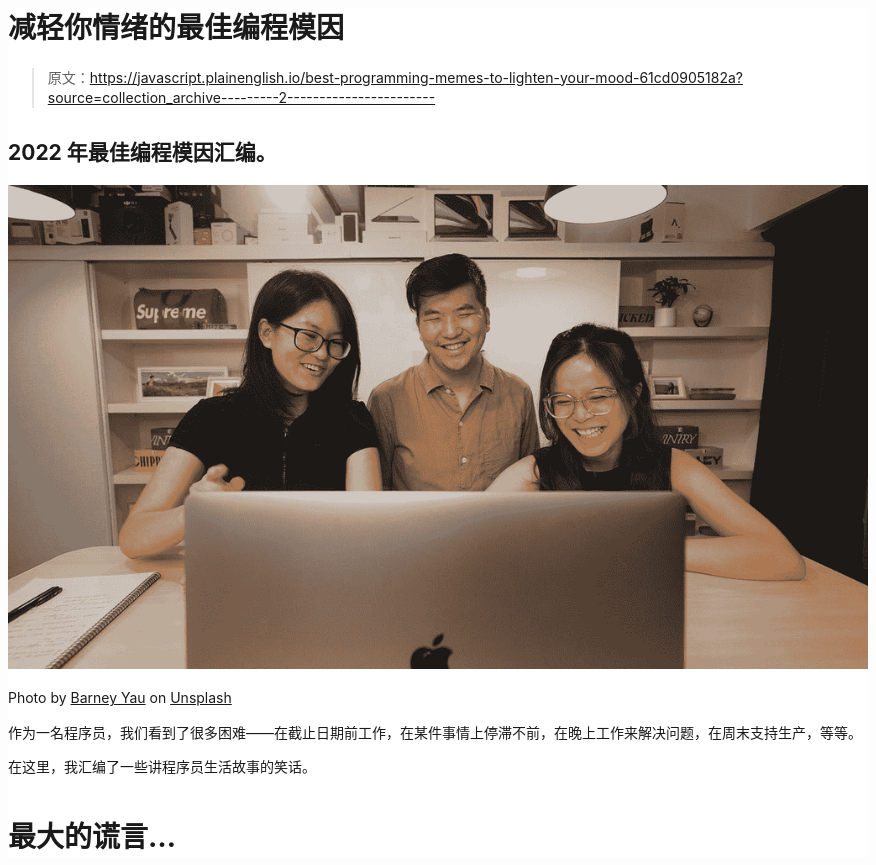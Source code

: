 # 减轻你情绪的最佳编程模因

> 原文：<https://javascript.plainenglish.io/best-programming-memes-to-lighten-your-mood-61cd0905182a?source=collection_archive---------2----------------------->

## 2022 年最佳编程模因汇编。

![](img/8fc6180109d78b02b6c5690ac9f8bd07.png)

Photo by [Barney Yau](https://unsplash.com/@barneyyau?utm_source=medium&utm_medium=referral) on [Unsplash](https://unsplash.com?utm_source=medium&utm_medium=referral)

作为一名程序员，我们看到了很多困难——在截止日期前工作，在某件事情上停滞不前，在晚上工作来解决问题，在周末支持生产，等等。

在这里，我汇编了一些讲程序员生活故事的笑话。

# 最大的谎言…
